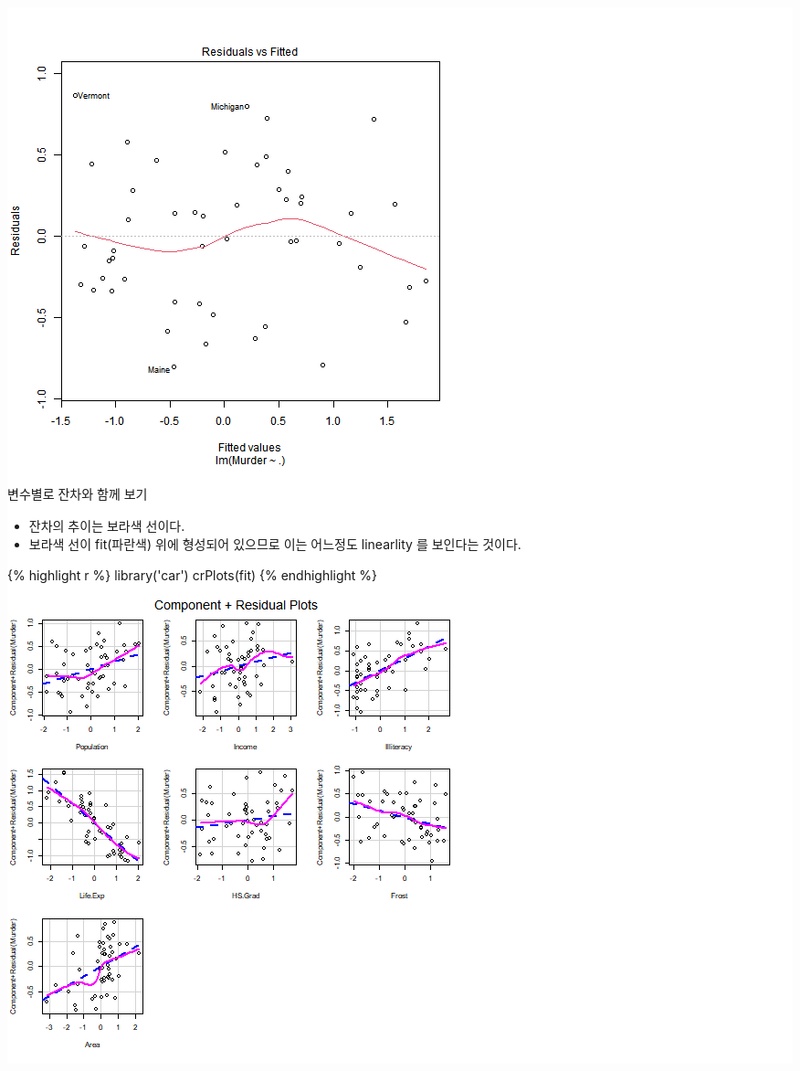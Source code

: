 ![plot of chunk unnamed-chunk-2](/assets/images/Anal_Linear-regression_OLS/unnamed-chunk-2-1.png)

변수별로 잔차와 함께 보기<br>
- 잔차의 추이는 보라색 선이다.
- 보라색 선이 fit(파란색) 위에 형성되어 있으므로 이는 어느정도 linearlity 를 보인다는 것이다.

{% highlight r %}
library('car')
crPlots(fit)
{% endhighlight %}

![plot of chunk unnamed-chunk-3](/assets/images/Anal_Linear-regression_OLS/unnamed-chunk-3-1.png)
